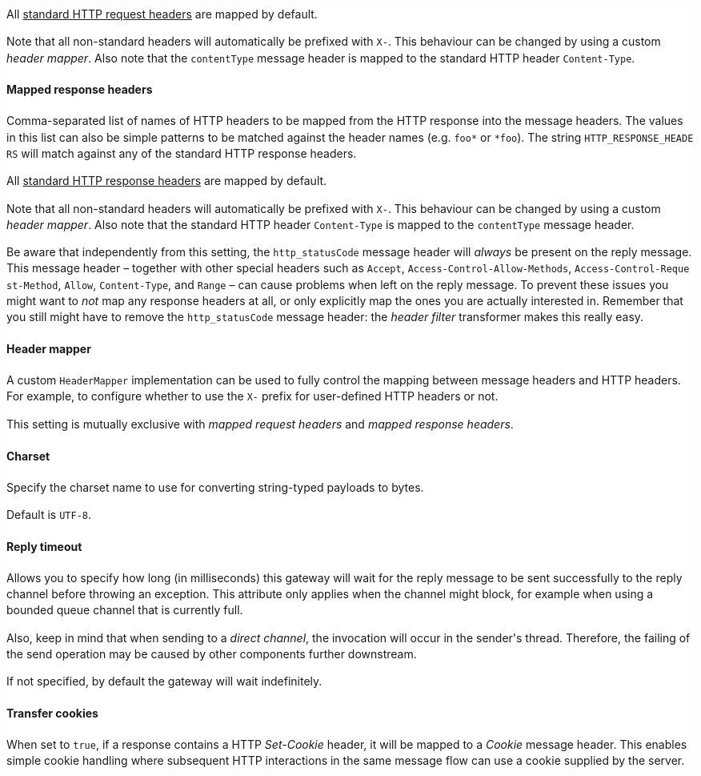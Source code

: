 All <a href="http://en.wikipedia.org/wiki/List_of_HTTP_header_fields" target="_blank">standard HTTP request headers</a> are mapped by default.

Note that all non-standard headers will automatically be prefixed with <code>X-</code>. This behaviour can be changed by using a custom <i>header mapper</i>. Also note that the <code>contentType</code> message header is mapped to the standard HTTP header <code>Content-Type</code>.

#### Mapped response headers
Comma-separated list of names of HTTP headers to be mapped from the HTTP response into the message headers. The values in this list can also be simple patterns to be matched against the header names (e.g. <code>foo*</code> or <code>*foo</code>). The string <code>HTTP_RESPONSE_HEADERS</code> will match against any of the standard HTTP response headers.

All <a href="http://en.wikipedia.org/wiki/List_of_HTTP_header_fields" target="_blank">standard HTTP response headers</a> are mapped by default.

Note that all non-standard headers will automatically be prefixed with <code>X-</code>. This behaviour can be changed by using a custom <i>header mapper</i>. Also note that the standard HTTP header <code>Content-Type</code> is mapped to the <code>contentType</code> message header.

Be aware that independently from this setting, the <code>http_statusCode</code> message header will <i>always</i> be present on the reply message. This message header &ndash; together with other special headers such as <code>Accept</code>, <code>Access-Control-Allow-Methods</code>, <code>Access-Control-Request-Method</code>, <code>Allow</code>, <code>Content-Type</code>, and <code>Range</code> &ndash; can cause problems when left on the reply message. To prevent these issues you might want to <i>not</i> map any response headers at all, or only explicitly map the ones you are actually interested in. Remember that you still might have to remove the <code>http_statusCode</code> message header: the <i>header filter</i> transformer makes this really easy.

#### Header mapper
A custom <code>HeaderMapper</code> implementation can be used to fully control the mapping between message headers and HTTP headers. For example, to configure whether to use the <code>X-</code> prefix for user-defined HTTP headers or not.

This setting is mutually exclusive with <i>mapped request headers</i> and <i>mapped response headers</i>.

#### Charset
Specify the charset name to use for converting string-typed payloads to bytes.

Default is <code>UTF-8</code>.

#### Reply timeout
Allows you to specify how long (in milliseconds) this gateway will wait for the reply message to be sent successfully to the reply channel before throwing an exception. This attribute only applies when the channel might block, for example when using a bounded queue channel that is currently full.

Also, keep in mind that when sending to a <i>direct channel</i>, the invocation will occur in the sender's thread. Therefore, the failing of the send operation may be caused by other components further downstream.

If not specified, by default the gateway will wait indefinitely.

#### Transfer cookies
When set to <code>true</code>, if a response contains a HTTP <i>Set-Cookie</i> header, it will be mapped to a <i>Cookie</i> message header. This enables simple cookie handling where subsequent HTTP interactions in the same message flow can use a cookie supplied by the server.
